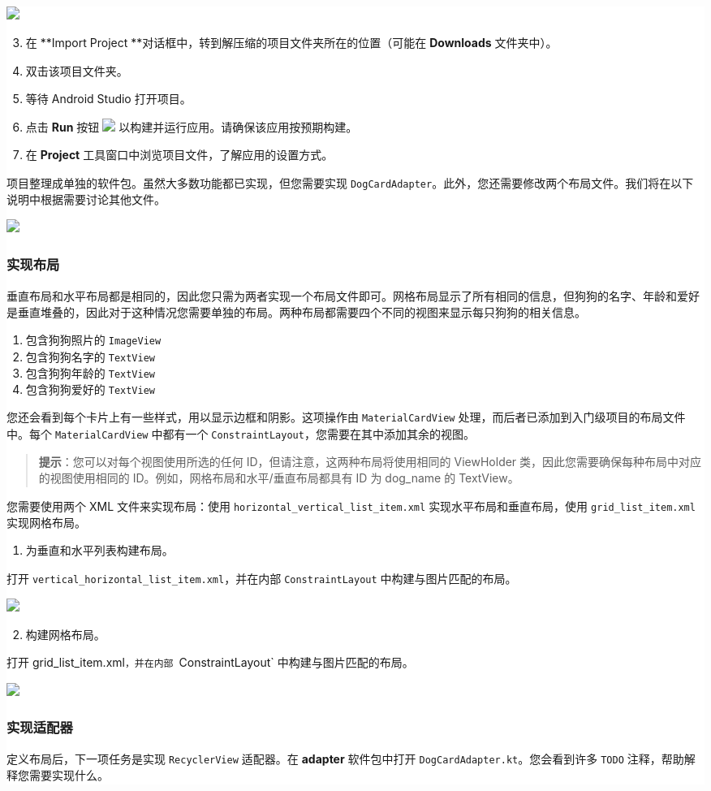 <img src="https://developer.android.google.cn/codelabs/basic-android-kotlin-training-project-dogglers-app/img/21f3eec988dcfbe9.png" width="400"/>

3. 在 **Import Project **对话框中，转到解压缩的项目文件夹所在的位置（可能在 **Downloads** 文件夹中）。

4. 双击该项目文件夹。

5. 等待 Android Studio 打开项目。

6. 点击 **Run** 按钮 <img src="https://developer.android.google.cn/codelabs/basic-android-kotlin-training-project-dogglers-app/img/11c34fc5e516fb1c.png" width="20"> 以构建并运行应用。请确保该应用按预期构建。

7. 在 **Project** 工具窗口中浏览项目文件，了解应用的设置方式。


项目整理成单独的软件包。虽然大多数功能都已实现，但您需要实现 `DogCardAdapter`。此外，您还需要修改两个布局文件。我们将在以下说明中根据需要讨论其他文件。

<img src="https://developer.android.google.cn/codelabs/basic-android-kotlin-training-project-dogglers-app/img/93c2c1fee50a493b.png" width="300"/>




### 实现布局

垂直布局和水平布局都是相同的，因此您只需为两者实现一个布局文件即可。网格布局显示了所有相同的信息，但狗狗的名字、年龄和爱好是垂直堆叠的，因此对于这种情况您需要单独的布局。两种布局都需要四个不同的视图来显示每只狗狗的相关信息。

1. 包含狗狗照片的 `ImageView`
2. 包含狗狗名字的 `TextView`
3. 包含狗狗年龄的 `TextView`
4. 包含狗狗爱好的 `TextView`

您还会看到每个卡片上有一些样式，用以显示边框和阴影。这项操作由 `MaterialCardView` 处理，而后者已添加到入门级项目的布局文件中。每个 `MaterialCardView` 中都有一个 `ConstraintLayout`，您需要在其中添加其余的视图。


> **提示**：您可以对每个视图使用所选的任何 ID，但请注意，这两种布局将使用相同的 ViewHolder 类，因此您需要确保每种布局中对应的视图使用相同的 ID。例如，网格布局和水平/垂直布局都具有 ID 为 dog_name 的 TextView。



您需要使用两个 XML 文件来实现布局：使用 `horizontal_vertical_list_item.xml` 实现水平布局和垂直布局，使用 `grid_list_item.xml` 实现网格布局。


1. 为垂直和水平列表构建布局。


打开 `vertical_horizontal_list_item.xml`，并在内部 `ConstraintLayout` 中构建与图片匹配的布局。

<img src="https://developer.android.google.cn/codelabs/basic-android-kotlin-training-project-dogglers-app/img/73a663ae61811a4b.png" width="400"/>


2. 构建网格布局。

打开 grid_list_item.xml`，并在内部 `ConstraintLayout` 中构建与图片匹配的布局。

<img src="https://developer.android.google.cn/codelabs/basic-android-kotlin-training-project-dogglers-app/img/50dd020683b63b1a.png" width="400"/>



### 实现适配器

定义布局后，下一项任务是实现 `RecyclerView` 适配器。在 **adapter** 软件包中打开 `DogCardAdapter.kt`。您会看到许多 `TODO` 注释，帮助解释您需要实现什么。
